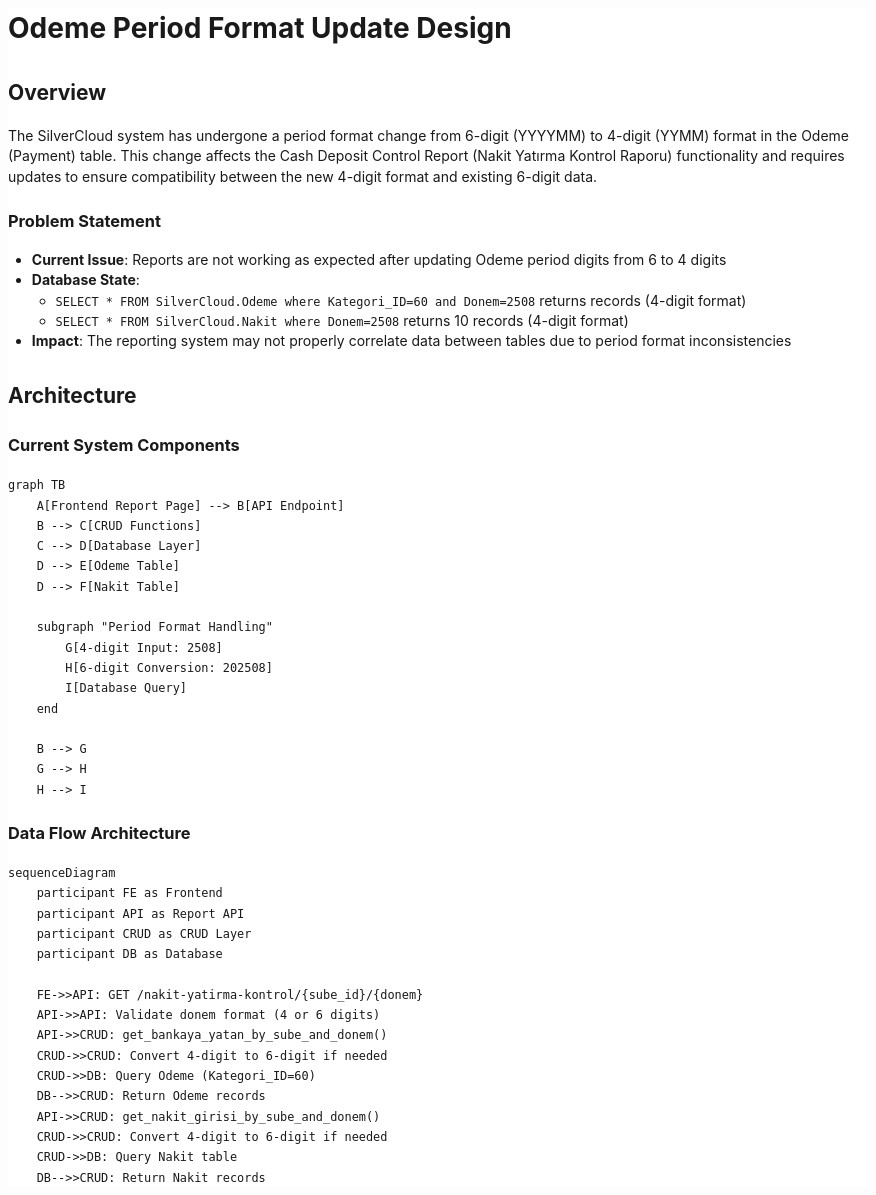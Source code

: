 # Odeme Period Format Update Design

## Overview

The SilverCloud system has undergone a period format change from 6-digit (YYYYMM) to 4-digit (YYMM) format in the Odeme (Payment) table. This change affects the Cash Deposit Control Report (Nakit Yatırma Kontrol Raporu) functionality and requires updates to ensure compatibility between the new 4-digit format and existing 6-digit data.

### Problem Statement

- **Current Issue**: Reports are not working as expected after updating Odeme period digits from 6 to 4 digits
- **Database State**: 
  - `SELECT * FROM SilverCloud.Odeme where Kategori_ID=60 and Donem=2508` returns records (4-digit format)
  - `SELECT * FROM SilverCloud.Nakit where Donem=2508` returns 10 records (4-digit format)
- **Impact**: The reporting system may not properly correlate data between tables due to period format inconsistencies

## Architecture

### Current System Components

```mermaid
graph TB
    A[Frontend Report Page] --> B[API Endpoint]
    B --> C[CRUD Functions]
    C --> D[Database Layer]
    D --> E[Odeme Table]
    D --> F[Nakit Table]
    
    subgraph "Period Format Handling"
        G[4-digit Input: 2508]
        H[6-digit Conversion: 202508]
        I[Database Query]
    end
    
    B --> G
    G --> H
    H --> I
```

### Data Flow Architecture

```mermaid
sequenceDiagram
    participant FE as Frontend
    participant API as Report API
    participant CRUD as CRUD Layer
    participant DB as Database
    
    FE->>API: GET /nakit-yatirma-kontrol/{sube_id}/{donem}
    API->>API: Validate donem format (4 or 6 digits)
    API->>CRUD: get_bankaya_yatan_by_sube_and_donem()
    CRUD->>CRUD: Convert 4-digit to 6-digit if needed
    CRUD->>DB: Query Odeme (Kategori_ID=60)
    DB-->>CRUD: Return Odeme records
    API->>CRUD: get_nakit_girisi_by_sube_and_donem()
    CRUD->>CRUD: Convert 4-digit to 6-digit if needed  
    CRUD->>DB: Query Nakit table
    DB-->>CRUD: Return Nakit records
```